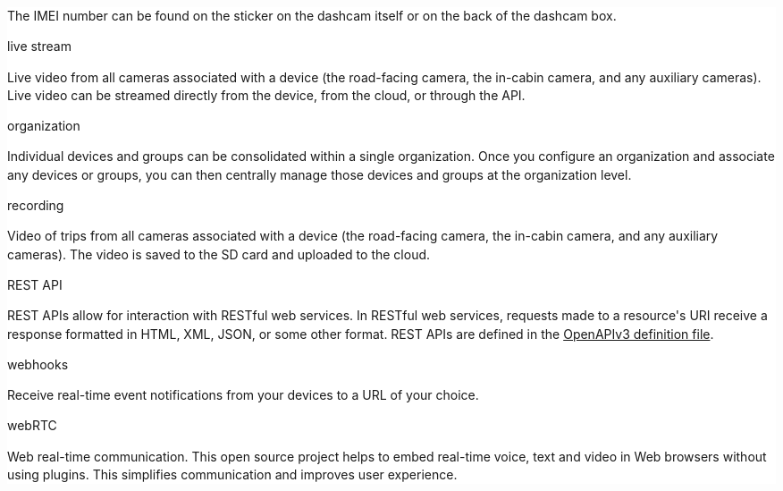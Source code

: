 The IMEI number can be found on the sticker on the dashcam itself or on
the back of the dashcam box.

live stream

Live video from all cameras associated with a device (the road-facing
camera, the in-cabin camera, and any auxiliary cameras). Live video can
be streamed directly from the device, from the cloud, or through the
API.

organization

Individual devices and groups can be consolidated within a single
organization. Once you configure an organization and associate any
devices or groups, you can then centrally manage those devices and
groups at the organization level.

recording

Video of trips from all cameras associated with a device (the
road-facing camera, the in-cabin camera, and any auxiliary cameras). The
video is saved to the SD card and uploaded to the cloud.

REST API

REST APIs allow for interaction with RESTful web services. In RESTful
web services, requests made to a resource\'s URI receive a
response formatted in HTML, XML, JSON, or some other format. REST APIs
are defined in the [OpenAPIv3 definition
file](https://swagger.io/specification/). 

webhooks

Receive real-time event notifications from your devices to a URL of your
choice.

webRTC

Web real-time communication. This open source project helps to embed
real-time voice, text and video in Web browsers without using plugins.
This simplifies communication and improves user experience.
